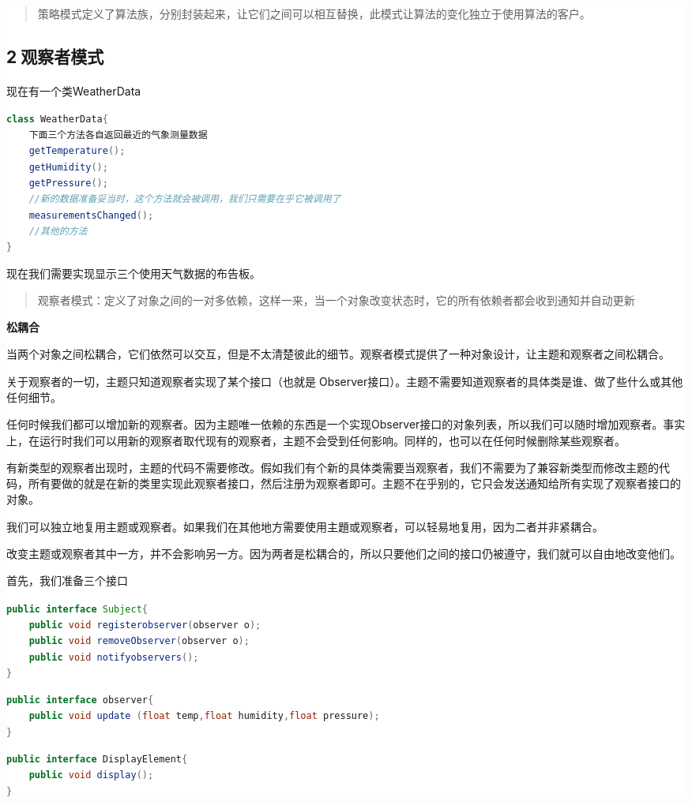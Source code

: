 > 策略模式定义了算法族，分别封装起来，让它们之间可以相互替换，此模式让算法的变化独立于使用算法的客户。

## 2 观察者模式

现在有一个类WeatherData

```java
class WeatherData{
	下面三个方法各自返回最近的气象测量数据
	getTemperature();
	getHumidity();
	getPressure();
	//新的数据准备妥当时，这个方法就会被调用，我们只需要在乎它被调用了
	measurementsChanged();
	//其他的方法
}
```

现在我们需要实现显示三个使用天气数据的布告板。

> 观察者模式：定义了对象之间的一对多依赖，这样一来，当一个对象改变状态时，它的所有依赖者都会收到通知并自动更新

**松耦合**

当两个对象之间松耦合，它们依然可以交互，但是不太清楚彼此的细节。观察者模式提供了一种对象设计，让主题和观察者之间松耦合。

关于观察者的一切，主题只知道观察者实现了某个接口（也就是 Observer接口）。主题不需要知道观察者的具体类是谁、做了些什么或其他任何细节。

任何时候我们都可以增加新的观察者。因为主题唯一依赖的东西是一个实现Observer接口的对象列表，所以我们可以随时增加观察者。事实上，在运行时我们可以用新的观察者取代现有的观察者，主题不会受到任何影响。同样的，也可以在任何时候删除某些观察者。

有新类型的观察者出现时，主题的代码不需要修改。假如我们有个新的具体类需要当观察者，我们不需要为了兼容新类型而修改主题的代码，所有要做的就是在新的类里实现此观察者接口，然后注册为观察者即可。主题不在乎别的，它只会发送通知给所有实现了观察者接口的对象。

我们可以独立地复用主题或观察者。如果我们在其他地方需要使用主題或观察者，可以轻易地复用，因为二者并非紧耦合。

改变主题或观察者其中一方，并不会影响另一方。因为两者是松耦合的，所以只要他们之间的接口仍被遵守，我们就可以自由地改变他们。

首先，我们准备三个接口

```java
public interface Subject{
	public void registerobserver(observer o);
	public void removeObserver(observer o);
	public void notifyobservers();
}
```

```java
public interface observer{
	public void update (float temp,float humidity,float pressure);
}
```

```java
public interface DisplayElement{
	public void display();
}
```
